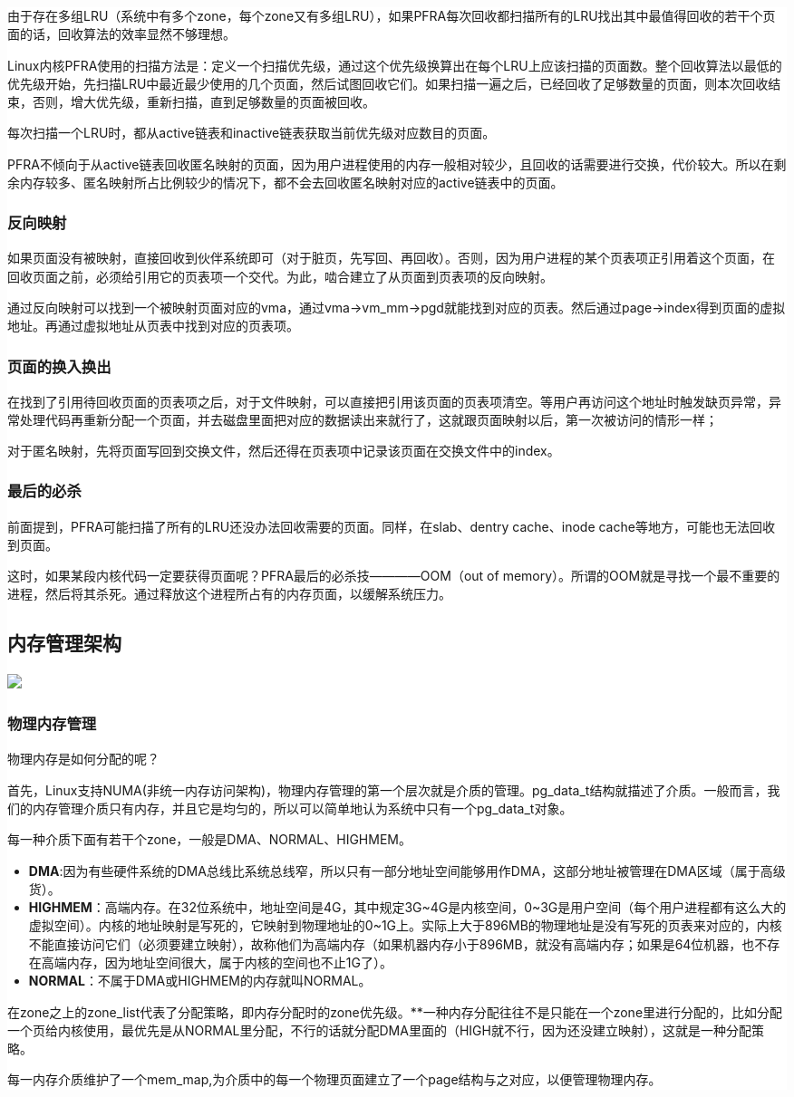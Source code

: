 由于存在多组LRU（系统中有多个zone，每个zone又有多组LRU），如果PFRA每次回收都扫描所有的LRU找出其中最值得回收的若干个页面的话，回收算法的效率显然不够理想。

Linux内核PFRA使用的扫描方法是：定义一个扫描优先级，通过这个优先级换算出在每个LRU上应该扫描的页面数。整个回收算法以最低的优先级开始，先扫描LRU中最近最少使用的几个页面，然后试图回收它们。如果扫描一遍之后，已经回收了足够数量的页面，则本次回收结束，否则，增大优先级，重新扫描，直到足够数量的页面被回收。

每次扫描一个LRU时，都从active链表和inactive链表获取当前优先级对应数目的页面。

PFRA不倾向于从active链表回收匿名映射的页面，因为用户进程使用的内存一般相对较少，且回收的话需要进行交换，代价较大。所以在剩余内存较多、匿名映射所占比例较少的情况下，都不会去回收匿名映射对应的active链表中的页面。

### 反向映射

如果页面没有被映射，直接回收到伙伴系统即可（对于脏页，先写回、再回收）。否则，因为用户进程的某个页表项正引用着这个页面，在回收页面之前，必须给引用它的页表项一个交代。为此，啮合建立了从页面到页表项的反向映射。

通过反向映射可以找到一个被映射页面对应的vma，通过vma->vm_mm->pgd就能找到对应的页表。然后通过page->index得到页面的虚拟地址。再通过虚拟地址从页表中找到对应的页表项。


### 页面的换入换出

在找到了引用待回收页面的页表项之后，对于文件映射，可以直接把引用该页面的页表项清空。等用户再访问这个地址时触发缺页异常，异常处理代码再重新分配一个页面，并去磁盘里面把对应的数据读出来就行了，这就跟页面映射以后，第一次被访问的情形一样；

对于匿名映射，先将页面写回到交换文件，然后还得在页表项中记录该页面在交换文件中的index。



### 最后的必杀

前面提到，PFRA可能扫描了所有的LRU还没办法回收需要的页面。同样，在slab、dentry cache、inode cache等地方，可能也无法回收到页面。

这时，如果某段内核代码一定要获得页面呢？PFRA最后的必杀技————OOM（out of memory）。所谓的OOM就是寻找一个最不重要的进程，然后将其杀死。通过释放这个进程所占有的内存页面，以缓解系统压力。

## 内存管理架构

![](https://i.imgur.com/CqYZypR.png)

### 物理内存管理

物理内存是如何分配的呢？

首先，Linux支持NUMA(非统一内存访问架构)，物理内存管理的第一个层次就是介质的管理。pg\_data\_t结构就描述了介质。一般而言，我们的内存管理介质只有内存，并且它是均匀的，所以可以简单地认为系统中只有一个pg\_data\_t对象。

每一种介质下面有若干个zone，一般是DMA、NORMAL、HIGHMEM。

- **DMA**:因为有些硬件系统的DMA总线比系统总线窄，所以只有一部分地址空间能够用作DMA，这部分地址被管理在DMA区域（属于高级货）。
- **HIGHMEM**：高端内存。在32位系统中，地址空间是4G，其中规定3G~4G是内核空间，0~3G是用户空间（每个用户进程都有这么大的虚拟空间）。内核的地址映射是写死的，它映射到物理地址的0~1G上。实际上大于896MB的物理地址是没有写死的页表来对应的，内核不能直接访问它们（必须要建立映射），故称他们为高端内存（如果机器内存小于896MB，就没有高端内存；如果是64位机器，也不存在高端内存，因为地址空间很大，属于内核的空间也不止1G了）。
- **NORMAL**：不属于DMA或HIGHMEM的内存就叫NORMAL。

在zone之上的zone_list代表了分配策略，即内存分配时的zone优先级。**一种内存分配往往不是只能在一个zone里进行分配的，比如分配一个页给内核使用，最优先是从NORMAL里分配，不行的话就分配DMA里面的（HIGH就不行，因为还没建立映射），这就是一种分配策略。

每一内存介质维护了一个mem\_map,为介质中的每一个物理页面建立了一个page结构与之对应，以便管理物理内存。
